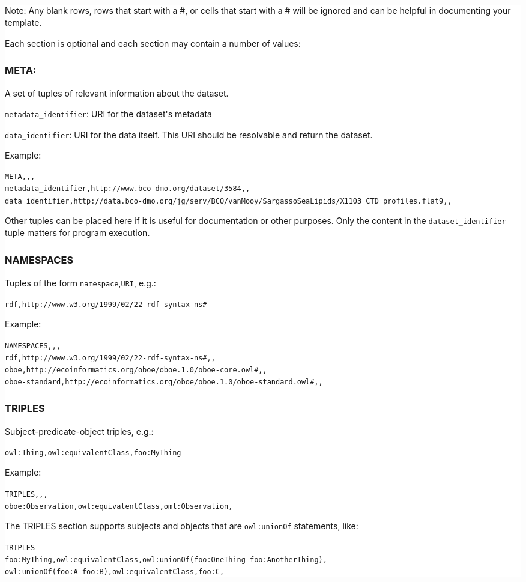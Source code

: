 
Note: Any blank rows, rows that start with a #, or cells that start with a # will be ignored and can be helpful in documenting your template.

Each section is optional and each section may contain a number of values:

### META:

A set of tuples of relevant information about the dataset.

`metadata_identifier`: URI for the dataset's metadata

`data_identifier`: URI for the data itself. This URI should be resolvable and return the dataset.

Example:

```{csv}
META,,,
metadata_identifier,http://www.bco-dmo.org/dataset/3584,,
data_identifier,http://data.bco-dmo.org/jg/serv/BCO/vanMooy/SargassoSeaLipids/X1103_CTD_profiles.flat9,,
```

Other tuples can be placed here if it is useful for documentation or other purposes.
Only the content in the `dataset_identifier` tuple matters for program execution.


### NAMESPACES

Tuples of the form `namespace`,`URI`, e.g.:

`rdf,http://www.w3.org/1999/02/22-rdf-syntax-ns#`

Example:

```{csv}
NAMESPACES,,,
rdf,http://www.w3.org/1999/02/22-rdf-syntax-ns#,,
oboe,http://ecoinformatics.org/oboe/oboe.1.0/oboe-core.owl#,,
oboe-standard,http://ecoinformatics.org/oboe/oboe.1.0/oboe-standard.owl#,,
```


### TRIPLES

Subject-predicate-object triples, e.g.:

`owl:Thing,owl:equivalentClass,foo:MyThing`

Example:

```{csv}
TRIPLES,,,
oboe:Observation,owl:equivalentClass,oml:Observation,
```

The TRIPLES section supports subjects and objects that are `owl:unionOf` statements, like:

```{csv}
TRIPLES
foo:MyThing,owl:equivalentClass,owl:unionOf(foo:OneThing foo:AnotherThing),
owl:unionOf(foo:A foo:B),owl:equivalentClass,foo:C,
```
